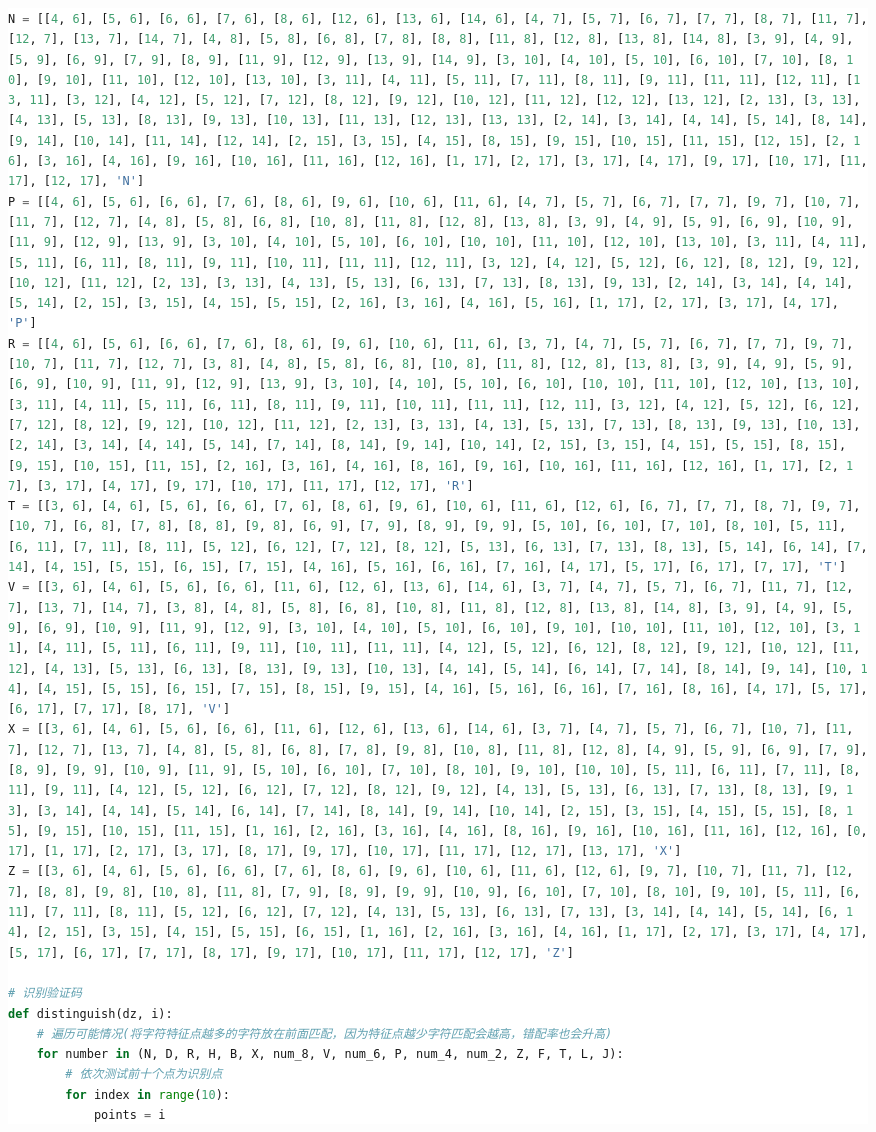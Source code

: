 ```python
N = [[4, 6], [5, 6], [6, 6], [7, 6], [8, 6], [12, 6], [13, 6], [14, 6], [4, 7], [5, 7], [6, 7], [7, 7], [8, 7], [11, 7], [12, 7], [13, 7], [14, 7], [4, 8], [5, 8], [6, 8], [7, 8], [8, 8], [11, 8], [12, 8], [13, 8], [14, 8], [3, 9], [4, 9], [5, 9], [6, 9], [7, 9], [8, 9], [11, 9], [12, 9], [13, 9], [14, 9], [3, 10], [4, 10], [5, 10], [6, 10], [7, 10], [8, 10], [9, 10], [11, 10], [12, 10], [13, 10], [3, 11], [4, 11], [5, 11], [7, 11], [8, 11], [9, 11], [11, 11], [12, 11], [13, 11], [3, 12], [4, 12], [5, 12], [7, 12], [8, 12], [9, 12], [10, 12], [11, 12], [12, 12], [13, 12], [2, 13], [3, 13], [4, 13], [5, 13], [8, 13], [9, 13], [10, 13], [11, 13], [12, 13], [13, 13], [2, 14], [3, 14], [4, 14], [5, 14], [8, 14], [9, 14], [10, 14], [11, 14], [12, 14], [2, 15], [3, 15], [4, 15], [8, 15], [9, 15], [10, 15], [11, 15], [12, 15], [2, 16], [3, 16], [4, 16], [9, 16], [10, 16], [11, 16], [12, 16], [1, 17], [2, 17], [3, 17], [4, 17], [9, 17], [10, 17], [11, 17], [12, 17], 'N']
P = [[4, 6], [5, 6], [6, 6], [7, 6], [8, 6], [9, 6], [10, 6], [11, 6], [4, 7], [5, 7], [6, 7], [7, 7], [9, 7], [10, 7], [11, 7], [12, 7], [4, 8], [5, 8], [6, 8], [10, 8], [11, 8], [12, 8], [13, 8], [3, 9], [4, 9], [5, 9], [6, 9], [10, 9], [11, 9], [12, 9], [13, 9], [3, 10], [4, 10], [5, 10], [6, 10], [10, 10], [11, 10], [12, 10], [13, 10], [3, 11], [4, 11], [5, 11], [6, 11], [8, 11], [9, 11], [10, 11], [11, 11], [12, 11], [3, 12], [4, 12], [5, 12], [6, 12], [8, 12], [9, 12], [10, 12], [11, 12], [2, 13], [3, 13], [4, 13], [5, 13], [6, 13], [7, 13], [8, 13], [9, 13], [2, 14], [3, 14], [4, 14], [5, 14], [2, 15], [3, 15], [4, 15], [5, 15], [2, 16], [3, 16], [4, 16], [5, 16], [1, 17], [2, 17], [3, 17], [4, 17], 'P']
R = [[4, 6], [5, 6], [6, 6], [7, 6], [8, 6], [9, 6], [10, 6], [11, 6], [3, 7], [4, 7], [5, 7], [6, 7], [7, 7], [9, 7], [10, 7], [11, 7], [12, 7], [3, 8], [4, 8], [5, 8], [6, 8], [10, 8], [11, 8], [12, 8], [13, 8], [3, 9], [4, 9], [5, 9], [6, 9], [10, 9], [11, 9], [12, 9], [13, 9], [3, 10], [4, 10], [5, 10], [6, 10], [10, 10], [11, 10], [12, 10], [13, 10], [3, 11], [4, 11], [5, 11], [6, 11], [8, 11], [9, 11], [10, 11], [11, 11], [12, 11], [3, 12], [4, 12], [5, 12], [6, 12], [7, 12], [8, 12], [9, 12], [10, 12], [11, 12], [2, 13], [3, 13], [4, 13], [5, 13], [7, 13], [8, 13], [9, 13], [10, 13], [2, 14], [3, 14], [4, 14], [5, 14], [7, 14], [8, 14], [9, 14], [10, 14], [2, 15], [3, 15], [4, 15], [5, 15], [8, 15], [9, 15], [10, 15], [11, 15], [2, 16], [3, 16], [4, 16], [8, 16], [9, 16], [10, 16], [11, 16], [12, 16], [1, 17], [2, 17], [3, 17], [4, 17], [9, 17], [10, 17], [11, 17], [12, 17], 'R']
T = [[3, 6], [4, 6], [5, 6], [6, 6], [7, 6], [8, 6], [9, 6], [10, 6], [11, 6], [12, 6], [6, 7], [7, 7], [8, 7], [9, 7], [10, 7], [6, 8], [7, 8], [8, 8], [9, 8], [6, 9], [7, 9], [8, 9], [9, 9], [5, 10], [6, 10], [7, 10], [8, 10], [5, 11], [6, 11], [7, 11], [8, 11], [5, 12], [6, 12], [7, 12], [8, 12], [5, 13], [6, 13], [7, 13], [8, 13], [5, 14], [6, 14], [7, 14], [4, 15], [5, 15], [6, 15], [7, 15], [4, 16], [5, 16], [6, 16], [7, 16], [4, 17], [5, 17], [6, 17], [7, 17], 'T']
V = [[3, 6], [4, 6], [5, 6], [6, 6], [11, 6], [12, 6], [13, 6], [14, 6], [3, 7], [4, 7], [5, 7], [6, 7], [11, 7], [12, 7], [13, 7], [14, 7], [3, 8], [4, 8], [5, 8], [6, 8], [10, 8], [11, 8], [12, 8], [13, 8], [14, 8], [3, 9], [4, 9], [5, 9], [6, 9], [10, 9], [11, 9], [12, 9], [3, 10], [4, 10], [5, 10], [6, 10], [9, 10], [10, 10], [11, 10], [12, 10], [3, 11], [4, 11], [5, 11], [6, 11], [9, 11], [10, 11], [11, 11], [4, 12], [5, 12], [6, 12], [8, 12], [9, 12], [10, 12], [11, 12], [4, 13], [5, 13], [6, 13], [8, 13], [9, 13], [10, 13], [4, 14], [5, 14], [6, 14], [7, 14], [8, 14], [9, 14], [10, 14], [4, 15], [5, 15], [6, 15], [7, 15], [8, 15], [9, 15], [4, 16], [5, 16], [6, 16], [7, 16], [8, 16], [4, 17], [5, 17], [6, 17], [7, 17], [8, 17], 'V']
X = [[3, 6], [4, 6], [5, 6], [6, 6], [11, 6], [12, 6], [13, 6], [14, 6], [3, 7], [4, 7], [5, 7], [6, 7], [10, 7], [11, 7], [12, 7], [13, 7], [4, 8], [5, 8], [6, 8], [7, 8], [9, 8], [10, 8], [11, 8], [12, 8], [4, 9], [5, 9], [6, 9], [7, 9], [8, 9], [9, 9], [10, 9], [11, 9], [5, 10], [6, 10], [7, 10], [8, 10], [9, 10], [10, 10], [5, 11], [6, 11], [7, 11], [8, 11], [9, 11], [4, 12], [5, 12], [6, 12], [7, 12], [8, 12], [9, 12], [4, 13], [5, 13], [6, 13], [7, 13], [8, 13], [9, 13], [3, 14], [4, 14], [5, 14], [6, 14], [7, 14], [8, 14], [9, 14], [10, 14], [2, 15], [3, 15], [4, 15], [5, 15], [8, 15], [9, 15], [10, 15], [11, 15], [1, 16], [2, 16], [3, 16], [4, 16], [8, 16], [9, 16], [10, 16], [11, 16], [12, 16], [0, 17], [1, 17], [2, 17], [3, 17], [8, 17], [9, 17], [10, 17], [11, 17], [12, 17], [13, 17], 'X']
Z = [[3, 6], [4, 6], [5, 6], [6, 6], [7, 6], [8, 6], [9, 6], [10, 6], [11, 6], [12, 6], [9, 7], [10, 7], [11, 7], [12, 7], [8, 8], [9, 8], [10, 8], [11, 8], [7, 9], [8, 9], [9, 9], [10, 9], [6, 10], [7, 10], [8, 10], [9, 10], [5, 11], [6, 11], [7, 11], [8, 11], [5, 12], [6, 12], [7, 12], [4, 13], [5, 13], [6, 13], [7, 13], [3, 14], [4, 14], [5, 14], [6, 14], [2, 15], [3, 15], [4, 15], [5, 15], [6, 15], [1, 16], [2, 16], [3, 16], [4, 16], [1, 17], [2, 17], [3, 17], [4, 17], [5, 17], [6, 17], [7, 17], [8, 17], [9, 17], [10, 17], [11, 17], [12, 17], 'Z']

# 识别验证码
def distinguish(dz, i):
    # 遍历可能情况(将字符特征点越多的字符放在前面匹配，因为特征点越少字符匹配会越高，错配率也会升高)
    for number in (N, D, R, H, B, X, num_8, V, num_6, P, num_4, num_2, Z, F, T, L, J):
        # 依次测试前十个点为识别点
        for index in range(10):
            points = i
```